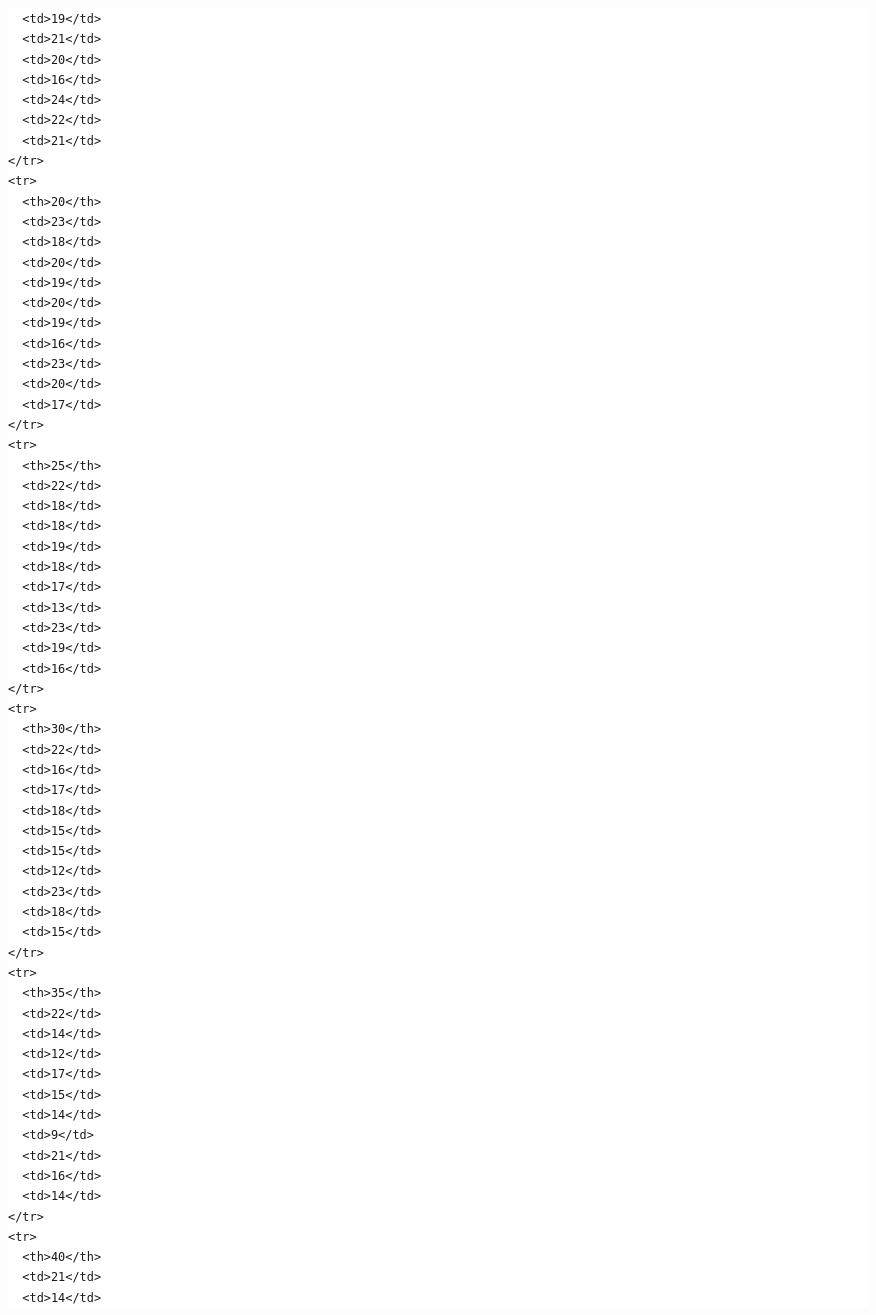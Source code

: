       <td>19</td>
      <td>21</td>
      <td>20</td>
      <td>16</td>
      <td>24</td>
      <td>22</td>
      <td>21</td>
    </tr>
    <tr>
      <th>20</th>
      <td>23</td>
      <td>18</td>
      <td>20</td>
      <td>19</td>
      <td>20</td>
      <td>19</td>
      <td>16</td>
      <td>23</td>
      <td>20</td>
      <td>17</td>
    </tr>
    <tr>
      <th>25</th>
      <td>22</td>
      <td>18</td>
      <td>18</td>
      <td>19</td>
      <td>18</td>
      <td>17</td>
      <td>13</td>
      <td>23</td>
      <td>19</td>
      <td>16</td>
    </tr>
    <tr>
      <th>30</th>
      <td>22</td>
      <td>16</td>
      <td>17</td>
      <td>18</td>
      <td>15</td>
      <td>15</td>
      <td>12</td>
      <td>23</td>
      <td>18</td>
      <td>15</td>
    </tr>
    <tr>
      <th>35</th>
      <td>22</td>
      <td>14</td>
      <td>12</td>
      <td>17</td>
      <td>15</td>
      <td>14</td>
      <td>9</td>
      <td>21</td>
      <td>16</td>
      <td>14</td>
    </tr>
    <tr>
      <th>40</th>
      <td>21</td>
      <td>14</td>